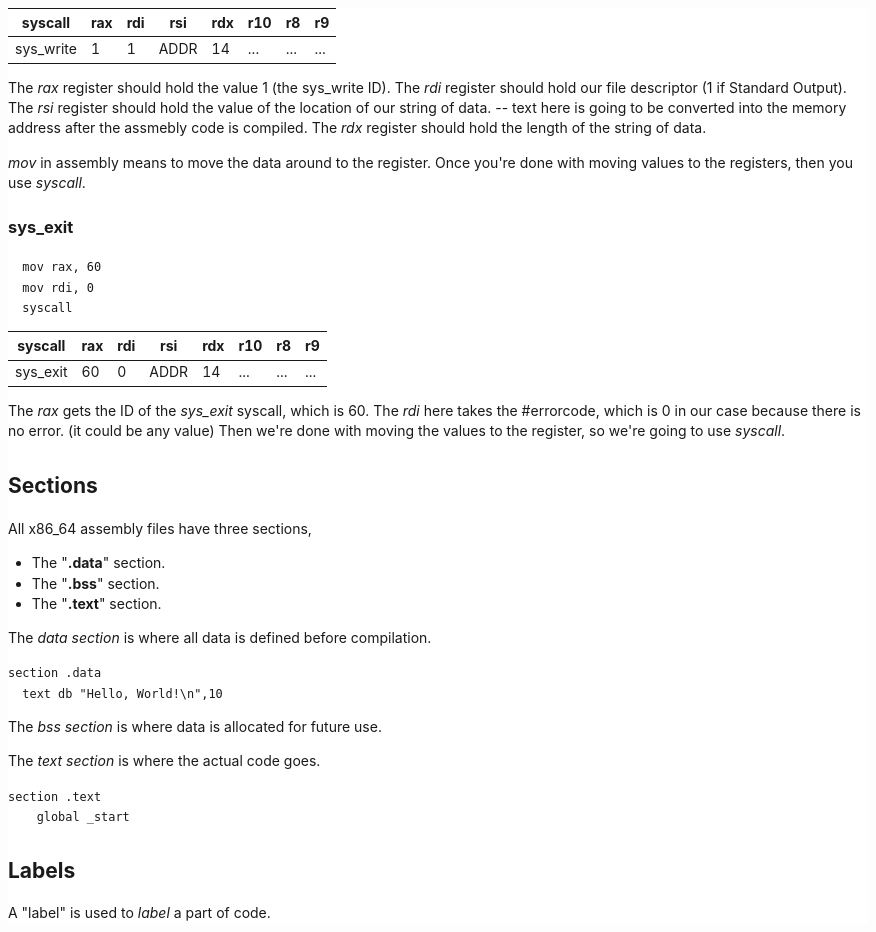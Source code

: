 | syscall     | rax  | rdi | rsi  | rdx | r10  | r8   | r9   |
|-------------|------|-----|------|-----|------|------|------|
| sys\_write  | 1    | 1   | ADDR | 14  | ...  | ...  | ...  |

The _rax_ register should hold the value 1 (the sys\_write ID).
The _rdi_ register should hold our file descriptor (1 if Standard Output).
The _rsi_ register should hold the value of the location of our string of data. -- text here is going
to be converted into the memory address after the assmebly code is compiled.
The _rdx_ register should hold the length of the string of data.

_mov_ in assembly means to move the data around to the register.
Once you're done with moving values to the registers, then you use _syscall_.

### sys\_exit
  ```assembly
 	mov rax, 60
	mov rdi, 0
	syscall
  ```

| syscall   | rax  | rdi | rsi  | rdx | r10  | r8   | r9   |
|-----------|------|-----|------|-----|------|------|------|
| sys\_exit | 60   | 0   | ADDR | 14  | ...  | ...  | ...  |

The _rax_ gets the ID of the _sys\_exit_ syscall, which is 60.
The _rdi_ here takes the #errorcode, which is 0 in our case because there is no error. (it could be any value)
Then we're done with moving the values to the register, so we're going to use _syscall_.


## Sections
All x86\_64 assembly files have three sections,
  - The "**.data**" section.
  - The "**.bss**" section.
  - The "**.text**" section.

The _data section_ is where all data is defined before compilation.
  ```assembly
  section .data
  	text db "Hello, World!\n",10
  ```

The _bss section_ is where data is allocated for future use.

The _text section_ is where the actual code goes.
  ```assembly
  section .text
  	  global _start
  ```

## Labels

A "label" is used to _label_ a part of code.
